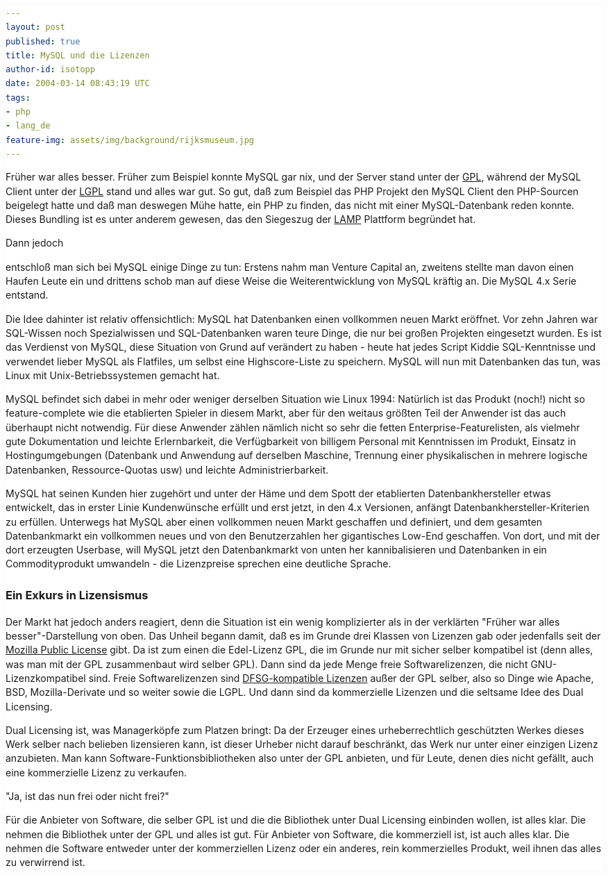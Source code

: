 ```yaml
---
layout: post
published: true
title: MySQL und die Lizenzen
author-id: isotopp
date: 2004-03-14 08:43:19 UTC
tags:
- php
- lang_de
feature-img: assets/img/background/rijksmuseum.jpg
---
```

<a href='/uploads/20040314_dolphin.jpg'><img border='0' hspace='5' align='left' src='/uploads/20040314_dolphin.serendipityThumb.jpg' alt='' /></a> Früher war alles besser. Früher zum Beispiel konnte MySQL gar nix, und der Server stand unter der <a href="http://www.gnu.org/licenses/licenses.html#GPL">GPL</a>, während der MySQL Client unter der <a href="http://www.gnu.org/licenses/licenses.html#LGPL">LGPL</a> stand und alles war gut. So gut, daß zum Beispiel das PHP Projekt den MySQL Client den PHP-Sourcen beigelegt hatte und daß man deswegen Mühe hatte, ein PHP zu finden, das nicht mit einer MySQL-Datenbank reden konnte. Dieses Bundling ist es unter anderem gewesen, das den Siegeszug der <a href="http://www.onlamp.com/pub/a/onlamp/2001/01/25/lamp.html">LAMP</a> Plattform begründet hat.

Dann jedoch 

entschloß man sich bei MySQL einige Dinge zu tun: Erstens nahm man Venture Capital an, zweitens stellte man davon einen Haufen Leute ein und drittens schob man auf diese Weise die Weiterentwicklung von MySQL kräftig an. Die MySQL 4.x Serie entstand. 

Die Idee dahinter ist relativ offensichtlich: MySQL hat Datenbanken einen vollkommen neuen Markt eröffnet. Vor zehn Jahren war SQL-Wissen noch Spezialwissen und SQL-Datenbanken waren teure Dinge, die nur bei großen Projekten eingesetzt wurden. Es ist das Verdienst von MySQL, diese Situation von Grund auf verändert zu haben - heute hat jedes Script Kiddie SQL-Kenntnisse und verwendet lieber MySQL als Flatfiles, um selbst eine Highscore-Liste zu speichern. MySQL will nun mit Datenbanken das tun, was Linux mit Unix-Betriebssystemen gemacht hat.

<a href='/uploads/20040314_linux-penguin.jpg'><img border='0' hspace='5' align='left' src='/uploads/20040314_linux-penguin.serendipityThumb.jpg' alt='' /></a> MySQL befindet sich dabei in mehr oder weniger derselben Situation wie Linux 1994: Natürlich ist das Produkt (noch!) nicht so feature-complete wie die etablierten Spieler in diesem Markt, aber für den weitaus größten Teil der Anwender ist das auch überhaupt nicht notwendig. Für diese Anwender zählen nämlich nicht so sehr die fetten Enterprise-Featurelisten, als vielmehr gute Dokumentation und leichte Erlernbarkeit, die Verfügbarkeit von billigem Personal mit Kenntnissen im Produkt, Einsatz in Hostingumgebungen (Datenbank und Anwendung auf derselben Maschine, Trennung einer physikalischen in mehrere logische Datenbanken, Ressource-Quotas usw) und leichte Administrierbarkeit. 

MySQL hat seinen Kunden hier zugehört und unter der Häme und dem Spott der etablierten Datenbankhersteller etwas entwickelt, das in erster Linie Kundenwünsche erfüllt und erst jetzt, in den 4.x Versionen, anfängt Datenbankhersteller-Kriterien zu erfüllen. Unterwegs hat MySQL aber einen vollkommen neuen Markt geschaffen und definiert, und dem gesamten Datenbankmarkt ein vollkommen neues und von den Benutzerzahlen her gigantisches Low-End geschaffen. Von dort, und mit der dort erzeugten Userbase, will MySQL jetzt den Datenbankmarkt von unten her kannibalisieren und Datenbanken in ein Commodityprodukt umwandeln - die Lizenzpreise sprechen eine deutliche Sprache.

<h3>Ein Exkurs in Lizensismus</h3>
<a href='/uploads/20040314_gnu_head.jpg'><img border='0' hspace='5' align='right' src='/uploads/20040314_gnu_head.serendipityThumb.jpg' alt='' /></a> Der Markt hat jedoch anders reagiert, denn die Situation ist ein wenig komplizierter als in der verklärten "Früher war alles besser"-Darstellung von oben. Das Unheil begann damit, daß es im Grunde drei Klassen von Lizenzen gab oder jedenfalls seit der <a href="http://www.mozilla.org/MPL/">Mozilla Public License</a> gibt. Da ist zum einen die Edel-Lizenz GPL, die im Grunde nur mit sicher selber kompatibel ist (denn alles, was man mit der GPL zusammenbaut wird selber GPL). Dann sind da jede Menge freie Softwarelizenzen, die nicht GNU-Lizenzkompatibel sind. Freie Softwarelizenzen sind <a href="http://www.debian.org/social_contract.html#guidelines">DFSG-kompatible Lizenzen</a> außer der GPL selber, also so Dinge wie Apache, BSD, Mozilla-Derivate und so weiter sowie die LGPL. Und dann sind da kommerzielle Lizenzen und die seltsame Idee des Dual Licensing.

Dual Licensing ist, was Managerköpfe zum Platzen bringt: Da der Erzeuger eines urheberrechtlich geschützten Werkes dieses Werk selber nach belieben lizensieren kann, ist dieser Urheber nicht darauf beschränkt, das Werk nur unter einer einzigen Lizenz anzubieten. Man kann Software-Funktionsbibliotheken also unter der GPL anbieten, und für Leute, denen dies nicht gefällt, auch eine kommerzielle Lizenz zu verkaufen. 

"Ja, ist das nun frei oder nicht frei?"

Für die Anbieter von Software, die selber GPL ist und die die Bibliothek unter Dual Licensing einbinden wollen, ist alles klar. Die nehmen die Bibliothek unter der GPL und alles ist gut. Für Anbieter von Software, die kommerziell ist, ist auch alles klar. Die nehmen die Software entweder unter der kommerziellen Lizenz oder ein anderes, rein kommerzielles Produkt, weil ihnen das alles zu verwirrend ist.
